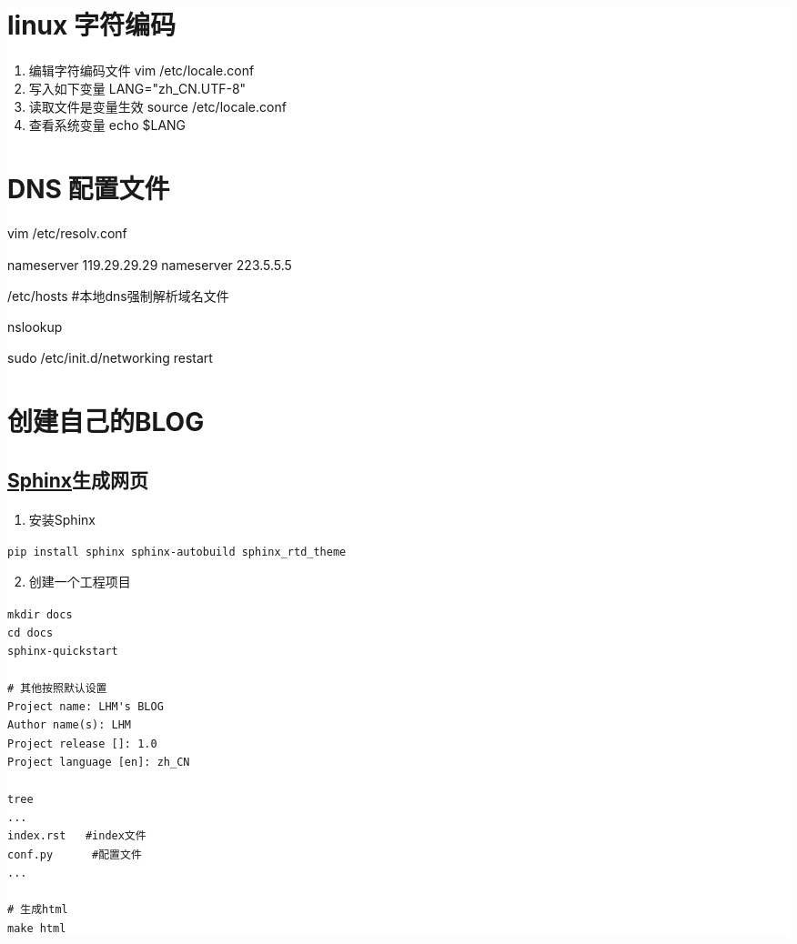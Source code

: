 # linux 字符编码
1. 编辑字符编码文件
vim /etc/locale.conf
2. 写入如下变量
LANG="zh_CN.UTF-8"
3. 读取文件是变量生效
source /etc/locale.conf
4. 查看系统变量
echo $LANG

# DNS 配置文件
vim /etc/resolv.conf

nameserver 119.29.29.29
nameserver 223.5.5.5

/etc/hosts #本地dns强制解析域名文件

nslookup 

sudo /etc/init.d/networking restart

# 创建自己的BLOG

## [Sphinx](http://sphinx-doc.org/)生成网页

1. 安装Sphinx

```shell
pip install sphinx sphinx-autobuild sphinx_rtd_theme
```

2. 创建一个工程项目

```shell
mkdir docs
cd docs
sphinx-quickstart

# 其他按照默认设置
Project name: LHM's BLOG
Author name(s): LHM
Project release []: 1.0
Project language [en]: zh_CN

tree
...
index.rst   #index文件
conf.py      #配置文件
...

# 生成html
make html
```

